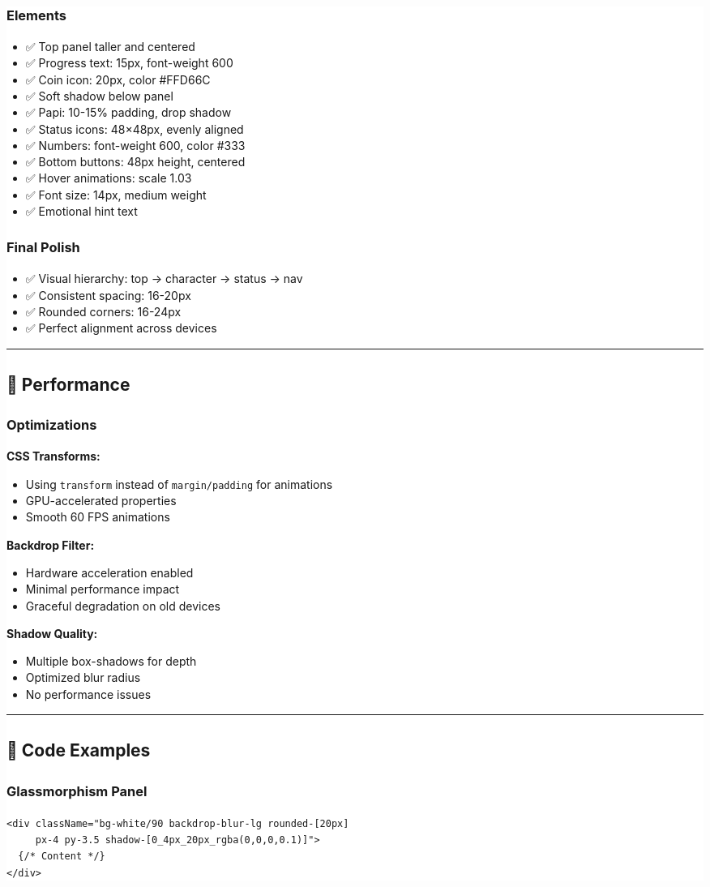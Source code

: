 ### Elements
- ✅ Top panel taller and centered
- ✅ Progress text: 15px, font-weight 600
- ✅ Coin icon: 20px, color #FFD66C
- ✅ Soft shadow below panel
- ✅ Papi: 10-15% padding, drop shadow
- ✅ Status icons: 48×48px, evenly aligned
- ✅ Numbers: font-weight 600, color #333
- ✅ Bottom buttons: 48px height, centered
- ✅ Hover animations: scale 1.03
- ✅ Font size: 14px, medium weight
- ✅ Emotional hint text

### Final Polish
- ✅ Visual hierarchy: top → character → status → nav
- ✅ Consistent spacing: 16-20px
- ✅ Rounded corners: 16-24px
- ✅ Perfect alignment across devices

---

## 🚀 Performance

### Optimizations

**CSS Transforms:**
- Using `transform` instead of `margin/padding` for animations
- GPU-accelerated properties
- Smooth 60 FPS animations

**Backdrop Filter:**
- Hardware acceleration enabled
- Minimal performance impact
- Graceful degradation on old devices

**Shadow Quality:**
- Multiple box-shadows for depth
- Optimized blur radius
- No performance issues

---

## 📝 Code Examples

### Glassmorphism Panel

```tsx
<div className="bg-white/90 backdrop-blur-lg rounded-[20px] 
     px-4 py-3.5 shadow-[0_4px_20px_rgba(0,0,0,0.1)]">
  {/* Content */}
</div>
```
